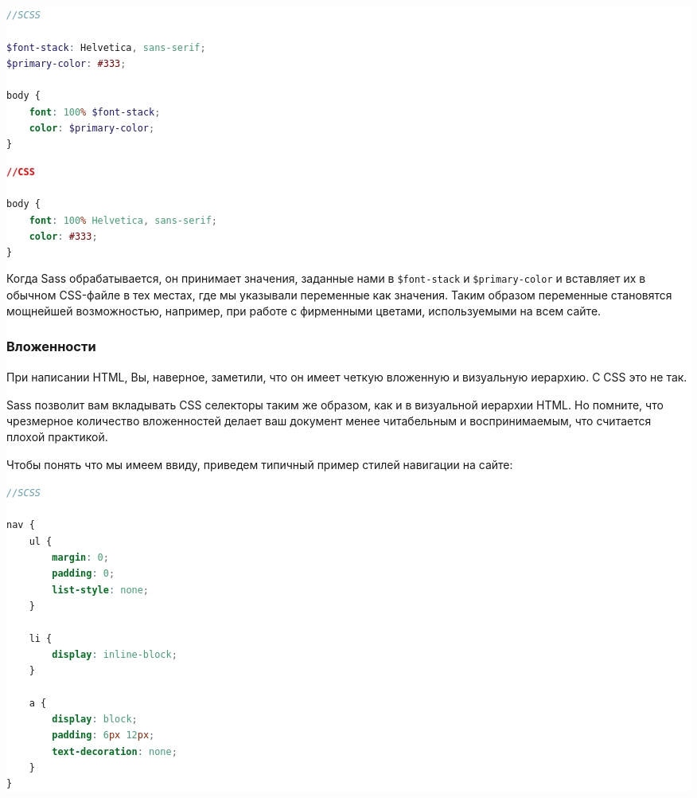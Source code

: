 ```scss
//SCSS

$font-stack: Helvetica, sans-serif;
$primary-color: #333;

body {
	font: 100% $font-stack;
	color: $primary-color;
}
```

```css
//CSS

body {
	font: 100% Helvetica, sans-serif;
	color: #333;
}
```

Когда Sass обрабатывается, он принимает значения, заданные нами в `$font-stack` и `$primary-color` и вставляет их в обычном CSS-файле в тех местах, где мы указывали переменные как значения. Таким образом переменные становятся мощнейшей возможностью, например, при работе с фирменными цветами, используемыми на всем сайте.

### Вложенности

При написании HTML, Вы, наверное, заметили, что он имеет четкую вложенную и визуальную иерархию. С CSS это не так.

Sass позволит вам вкладывать CSS селекторы таким же образом, как и в визуальной иерархии HTML. Но помните, что чрезмерное количество вложенностей делает ваш документ менее читабельным и воспринимаемым, что считается плохой практикой.

Чтобы понять что мы имеем ввиду, приведем типичный пример стилей навигации на сайте:

```scss
//SCSS

nav {
	ul {
		margin: 0;
		padding: 0;
		list-style: none;
	}

	li {
		display: inline-block;
	}

	a {
		display: block;
		padding: 6px 12px;
		text-decoration: none;
	}
}
```
